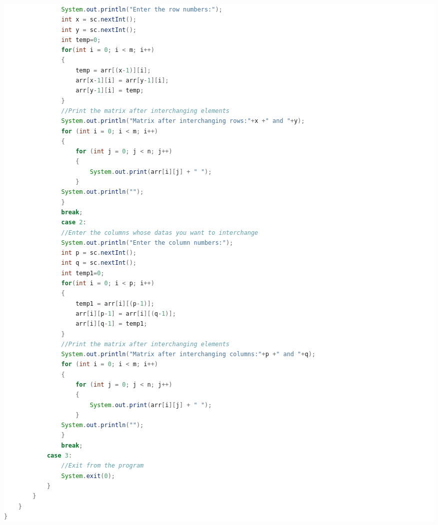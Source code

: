 ```java
                System.out.println("Enter the row numbers:");
                int x = sc.nextInt();   
                int y = sc.nextInt();
                int temp=0;
                for(int i = 0; i < m; i++)
                {
                    temp = arr[(x-1)][i];
                    arr[x-1][i] = arr[y-1][i];
                    arr[y-1][i] = temp;
                }
                //Print the matrix after interchanging elements
                System.out.println("Matrix after interchanging rows:"+x +" and "+y);
                for (int i = 0; i < m; i++) 
                {
                    for (int j = 0; j < n; j++) 
                    {
                        System.out.print(arr[i][j] + " ");
                    }
                System.out.println("");
                }
                break;
                case 2:
                //Enter the columns whose datas you want to interchange 
                System.out.println("Enter the column numbers:");
                int p = sc.nextInt();
                int q = sc.nextInt();
                int temp1=0;
                for(int i = 0; i < p; i++)
                {
                    temp1 = arr[i][(p-1)];
                    arr[i][p-1] = arr[i][(q-1)];
                    arr[i][q-1] = temp1;
                }
                //Print the matrix after interchanging elements
                System.out.println("Matrix after interchanging columns:"+p +" and "+q);
                for (int i = 0; i < m; i++) 
                {
                    for (int j = 0; j < n; j++) 
                    {
                        System.out.print(arr[i][j] + " ");
                    }
                System.out.println("");
                }
                break;
          	case 3:
                //Exit from the program
                System.exit(0);
            }
        }
    }
}
```
